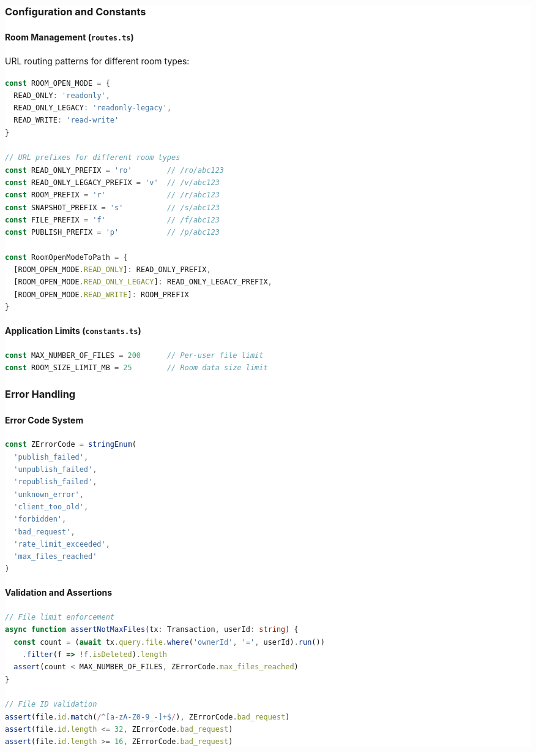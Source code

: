 ### Configuration and Constants

#### Room Management (`routes.ts`)
URL routing patterns for different room types:
```typescript
const ROOM_OPEN_MODE = {
  READ_ONLY: 'readonly',
  READ_ONLY_LEGACY: 'readonly-legacy', 
  READ_WRITE: 'read-write'
}

// URL prefixes for different room types
const READ_ONLY_PREFIX = 'ro'        // /ro/abc123
const READ_ONLY_LEGACY_PREFIX = 'v'  // /v/abc123  
const ROOM_PREFIX = 'r'              // /r/abc123
const SNAPSHOT_PREFIX = 's'          // /s/abc123
const FILE_PREFIX = 'f'              // /f/abc123
const PUBLISH_PREFIX = 'p'           // /p/abc123

const RoomOpenModeToPath = {
  [ROOM_OPEN_MODE.READ_ONLY]: READ_ONLY_PREFIX,
  [ROOM_OPEN_MODE.READ_ONLY_LEGACY]: READ_ONLY_LEGACY_PREFIX,
  [ROOM_OPEN_MODE.READ_WRITE]: ROOM_PREFIX
}
```

#### Application Limits (`constants.ts`)
```typescript
const MAX_NUMBER_OF_FILES = 200      // Per-user file limit
const ROOM_SIZE_LIMIT_MB = 25        // Room data size limit
```

### Error Handling

#### Error Code System
```typescript
const ZErrorCode = stringEnum(
  'publish_failed',
  'unpublish_failed', 
  'republish_failed',
  'unknown_error',
  'client_too_old',
  'forbidden',
  'bad_request',
  'rate_limit_exceeded',
  'max_files_reached'
)
```

#### Validation and Assertions
```typescript
// File limit enforcement
async function assertNotMaxFiles(tx: Transaction, userId: string) {
  const count = (await tx.query.file.where('ownerId', '=', userId).run())
    .filter(f => !f.isDeleted).length
  assert(count < MAX_NUMBER_OF_FILES, ZErrorCode.max_files_reached)
}

// File ID validation
assert(file.id.match(/^[a-zA-Z0-9_-]+$/), ZErrorCode.bad_request)
assert(file.id.length <= 32, ZErrorCode.bad_request)
assert(file.id.length >= 16, ZErrorCode.bad_request)
```
